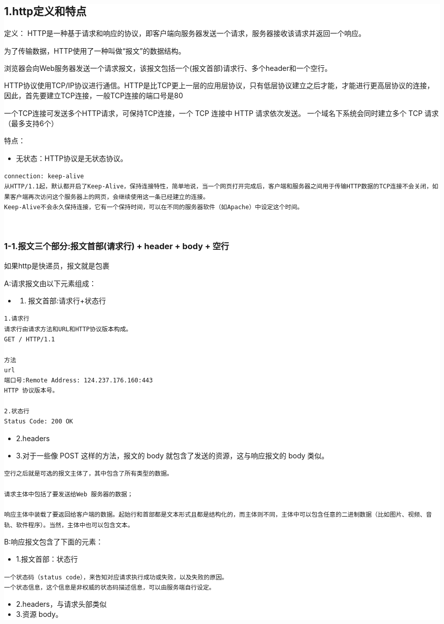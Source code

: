 ## 1.http定义和特点
定义：
HTTP是一种基于请求和响应的协议，即客户端向服务器发送一个请求，服务器接收该请求并返回一个响应。

为了传输数据，HTTP使用了一种叫做“报文”的数据结构。

浏览器会向Web服务器发送一个请求报文，该报文包括一个(报文首部)请求行、多个header和一个空行。

HTTP协议使用TCP/IP协议进行通信。HTTP是比TCP更上一层的应用层协议，只有低层协议建立之后才能，才能进行更高层协议的连接，因此，首先要建立TCP连接，一般TCP连接的端口号是80

一个TCP连接可发送多个HTTP请求，可保持TCP连接，一个 TCP 连接中 HTTP 请求依次发送。
一个域名下系统会同时建立多个 TCP 请求（最多支持6个）

特点：
- 无状态：HTTP协议是无状态协议。
```
connection: keep-alive
从HTTP/1.1起，默认都开启了Keep-Alive，保持连接特性，简单地说，当一个网页打开完成后，客户端和服务器之间用于传输HTTP数据的TCP连接不会关闭，如果客户端再次访问这个服务器上的网页，会继续使用这一条已经建立的连接。
Keep-Alive不会永久保持连接，它有一个保持时间，可以在不同的服务器软件（如Apache）中设定这个时间。
```

<br />

### 1-1.报文三个部分:报文首部(请求行) + header + body + 空行
如果http是快递员，报文就是包裹

A:请求报文由以下元素组成：

* 1. 报文首部:请求行+状态行
```
1.请求行
请求行由请求方法和URL和HTTP协议版本构成。
GET / HTTP/1.1

方法
url
端口号:Remote Address: 124.237.176.160:443
HTTP 协议版本号。

2.状态行
Status Code: 200 OK
```

* 2.headers

* 3.对于一些像 POST 这样的方法，报文的 body 就包含了发送的资源，这与响应报文的 body 类似。
```
空行之后就是可选的报文主体了，其中包含了所有类型的数据。

请求主体中包括了要发送给Web 服务器的数据；

响应主体中装载了要返回给客户端的数据。起始行和首部都是文本形式且都是结构化的，而主体则不同，主体中可以包含任意的二进制数据（比如图片、视频、音轨、软件程序）。当然，主体中也可以包含文本。
```

B:响应报文包含了下面的元素：
* 1.报文首部：状态行
```
一个状态码（status code），来告知对应请求执行成功或失败，以及失败的原因。
一个状态信息，这个信息是非权威的状态码描述信息，可以由服务端自行设定。
```
* 2.headers，与请求头部类似
* 3.资源 body。
